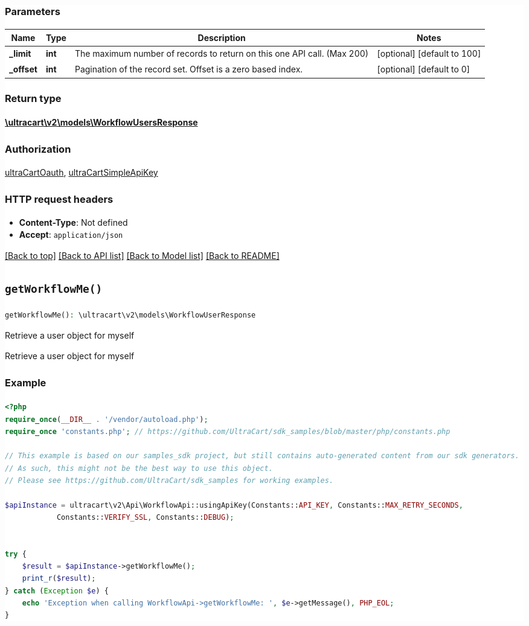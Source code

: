 ### Parameters

Name | Type | Description  | Notes
------------- | ------------- | ------------- | -------------
 **_limit** | **int**| The maximum number of records to return on this one API call. (Max 200) | [optional] [default to 100]
 **_offset** | **int**| Pagination of the record set.  Offset is a zero based index. | [optional] [default to 0]

### Return type

[**\ultracart\v2\models\WorkflowUsersResponse**](../Model/WorkflowUsersResponse.md)

### Authorization

[ultraCartOauth](../../README.md#ultraCartOauth), [ultraCartSimpleApiKey](../../README.md#ultraCartSimpleApiKey)

### HTTP request headers

- **Content-Type**: Not defined
- **Accept**: `application/json`

[[Back to top]](#) [[Back to API list]](../../README.md#endpoints)
[[Back to Model list]](../../README.md#models)
[[Back to README]](../../README.md)

## `getWorkflowMe()`

```php
getWorkflowMe(): \ultracart\v2\models\WorkflowUserResponse
```

Retrieve a user object for myself

Retrieve a user object for myself

### Example

```php
<?php
require_once(__DIR__ . '/vendor/autoload.php');
require_once 'constants.php'; // https://github.com/UltraCart/sdk_samples/blob/master/php/constants.php

// This example is based on our samples_sdk project, but still contains auto-generated content from our sdk generators.
// As such, this might not be the best way to use this object.
// Please see https://github.com/UltraCart/sdk_samples for working examples.

$apiInstance = ultracart\v2\Api\WorkflowApi::usingApiKey(Constants::API_KEY, Constants::MAX_RETRY_SECONDS,
            Constants::VERIFY_SSL, Constants::DEBUG);


try {
    $result = $apiInstance->getWorkflowMe();
    print_r($result);
} catch (Exception $e) {
    echo 'Exception when calling WorkflowApi->getWorkflowMe: ', $e->getMessage(), PHP_EOL;
}
```
